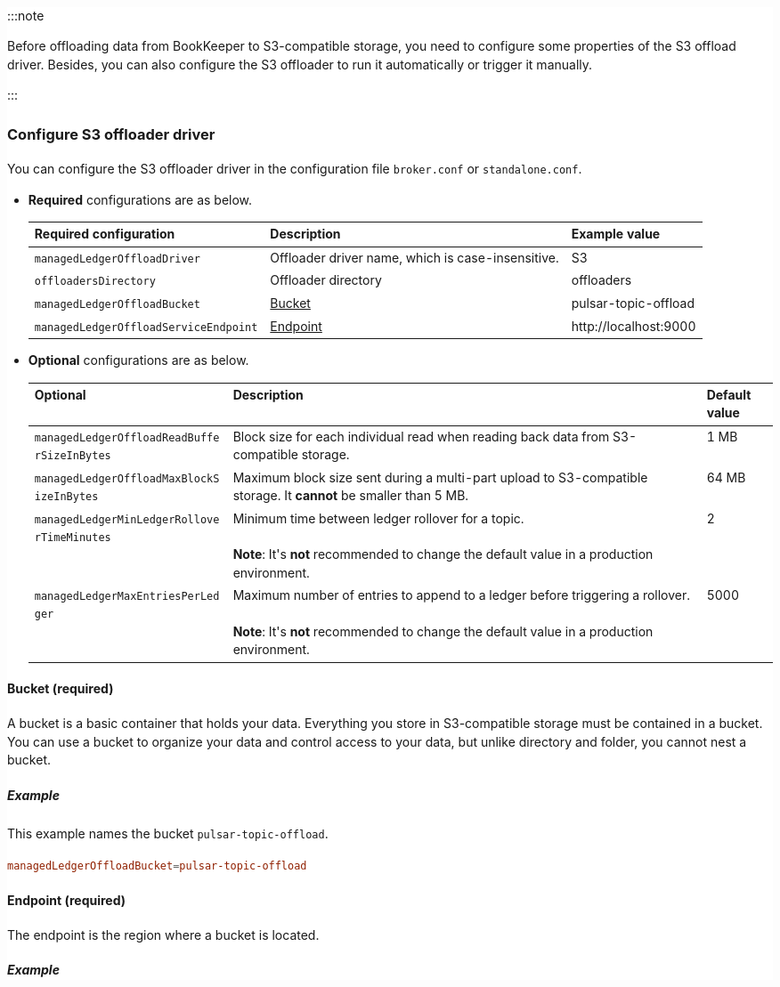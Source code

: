:::note

Before offloading data from BookKeeper to S3-compatible storage, you need to configure some properties of the S3 offload driver. Besides, you can also configure the S3 offloader to run it automatically or trigger it manually.

:::


### Configure S3 offloader driver

You can configure the S3 offloader driver in the configuration file `broker.conf` or `standalone.conf`.

- **Required** configurations are as below.

  | Required configuration | Description | Example value |
  | --- | --- |--- |
  | `managedLedgerOffloadDriver` | Offloader driver name, which is case-insensitive. | S3 |
  | `offloadersDirectory` | Offloader directory | offloaders |
  | `managedLedgerOffloadBucket` | [Bucket](#bucket-required) | pulsar-topic-offload |
  | `managedLedgerOffloadServiceEndpoint` | [Endpoint](#endpoint-required) | http://localhost:9000 |

- **Optional** configurations are as below.

  | Optional | Description | Default value |
  | --- | --- | --- |
  | `managedLedgerOffloadReadBufferSizeInBytes` | Block size for each individual read when reading back data from S3-compatible storage. | 1 MB |
  | `managedLedgerOffloadMaxBlockSizeInBytes` | Maximum block size sent during a multi-part upload to S3-compatible storage. It **cannot** be smaller than 5 MB. | 64 MB |
  | `managedLedgerMinLedgerRolloverTimeMinutes` | Minimum time between ledger rollover for a topic.<br /><br />**Note**: It's **not** recommended to change the default value in a production environment. | 2 |
  | `managedLedgerMaxEntriesPerLedger` | Maximum number of entries to append to a ledger before triggering a rollover.<br /><br />**Note**: It's **not** recommended to change the default value in a production environment. | 5000 |

#### Bucket (required)

A bucket is a basic container that holds your data. Everything you store in S3-compatible storage must be contained in a bucket. You can use a bucket to organize your data and control access to your data, but unlike directory and folder, you cannot nest a bucket.

##### Example

This example names the bucket `pulsar-topic-offload`.

```conf
managedLedgerOffloadBucket=pulsar-topic-offload
```

#### Endpoint (required)

The endpoint is the region where a bucket is located.


##### Example
